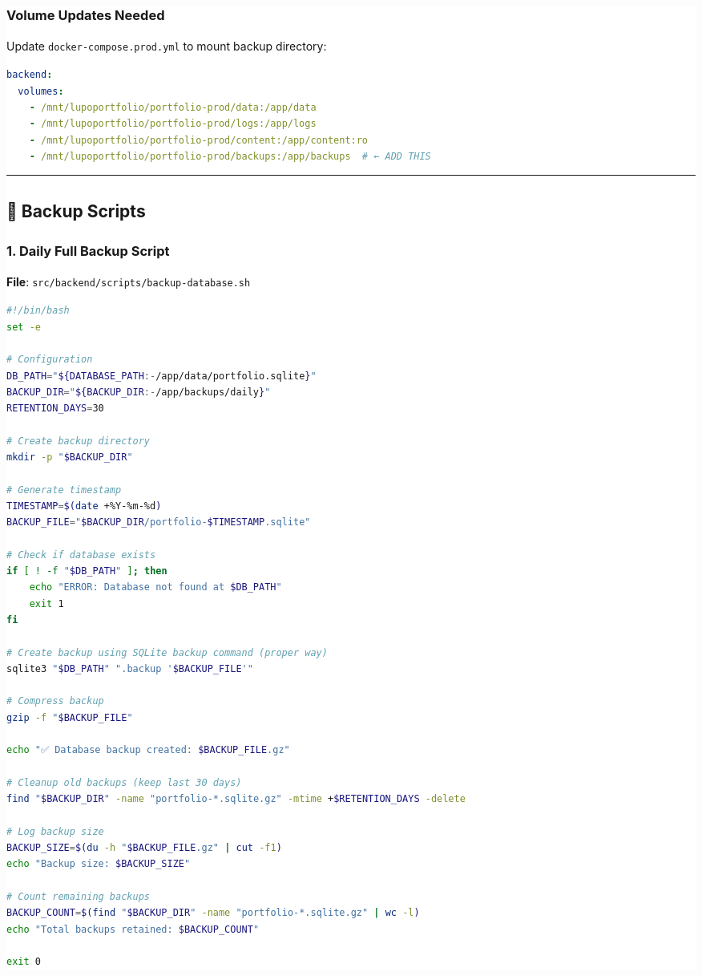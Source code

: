 ### Volume Updates Needed

Update `docker-compose.prod.yml` to mount backup directory:

```yaml
backend:
  volumes:
    - /mnt/lupoportfolio/portfolio-prod/data:/app/data
    - /mnt/lupoportfolio/portfolio-prod/logs:/app/logs
    - /mnt/lupoportfolio/portfolio-prod/content:/app/content:ro
    - /mnt/lupoportfolio/portfolio-prod/backups:/app/backups  # ← ADD THIS
```

---

## 📜 Backup Scripts

### 1. Daily Full Backup Script

**File**: `src/backend/scripts/backup-database.sh`

```bash
#!/bin/bash
set -e

# Configuration
DB_PATH="${DATABASE_PATH:-/app/data/portfolio.sqlite}"
BACKUP_DIR="${BACKUP_DIR:-/app/backups/daily}"
RETENTION_DAYS=30

# Create backup directory
mkdir -p "$BACKUP_DIR"

# Generate timestamp
TIMESTAMP=$(date +%Y-%m-%d)
BACKUP_FILE="$BACKUP_DIR/portfolio-$TIMESTAMP.sqlite"

# Check if database exists
if [ ! -f "$DB_PATH" ]; then
    echo "ERROR: Database not found at $DB_PATH"
    exit 1
fi

# Create backup using SQLite backup command (proper way)
sqlite3 "$DB_PATH" ".backup '$BACKUP_FILE'"

# Compress backup
gzip -f "$BACKUP_FILE"

echo "✅ Database backup created: $BACKUP_FILE.gz"

# Cleanup old backups (keep last 30 days)
find "$BACKUP_DIR" -name "portfolio-*.sqlite.gz" -mtime +$RETENTION_DAYS -delete

# Log backup size
BACKUP_SIZE=$(du -h "$BACKUP_FILE.gz" | cut -f1)
echo "Backup size: $BACKUP_SIZE"

# Count remaining backups
BACKUP_COUNT=$(find "$BACKUP_DIR" -name "portfolio-*.sqlite.gz" | wc -l)
echo "Total backups retained: $BACKUP_COUNT"

exit 0
```

